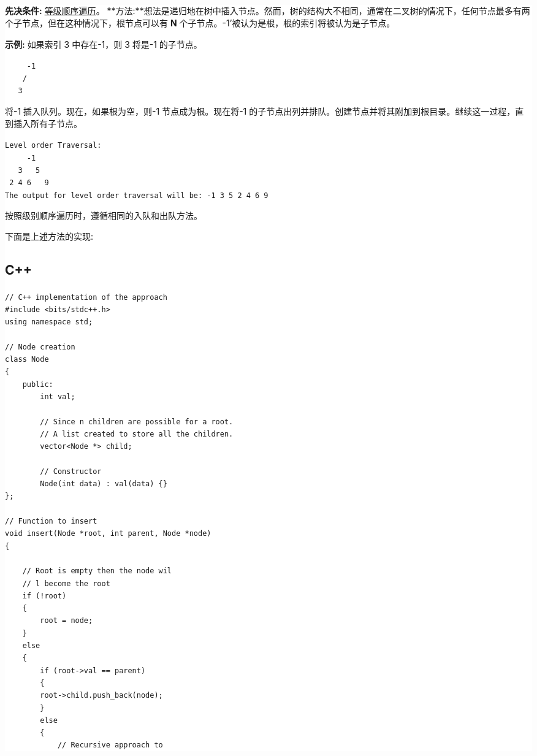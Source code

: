 **先决条件:** [等级顺序遍历](https://www.geeksforgeeks.org/level-order-tree-traversal/)。
**方法:**想法是递归地在树中插入节点。然而，树的结构大不相同，通常在二叉树的情况下，任何节点最多有两个子节点，但在这种情况下，根节点可以有 **N** 个子节点。-1’被认为是根，根的索引将被认为是子节点。

**示例:**
如果索引 3 中存在-1，则 3 将是-1 的子节点。

```
     -1
    / 
   3
```

将-1 插入队列。现在，如果根为空，则-1 节点成为根。现在将-1 的子节点出列并排队。创建节点并将其附加到根目录。继续这一过程，直到插入所有子节点。

```
Level order Traversal:
     -1
   3   5
 2 4 6   9
The output for level order traversal will be: -1 3 5 2 4 6 9
```

按照级别顺序遍历时，遵循相同的入队和出队方法。

下面是上述方法的实现:

## C++

```
// C++ implementation of the approach
#include <bits/stdc++.h>
using namespace std;

// Node creation
class Node
{
    public:
        int val;

        // Since n children are possible for a root.
        // A list created to store all the children.
        vector<Node *> child;

        // Constructor
        Node(int data) : val(data) {}
};

// Function to insert
void insert(Node *root, int parent, Node *node)
{

    // Root is empty then the node wil
    // l become the root
    if (!root)
    {
        root = node;
    }
    else
    {
        if (root->val == parent)
        {
        root->child.push_back(node);
        }
        else
        {
            // Recursive approach to
```